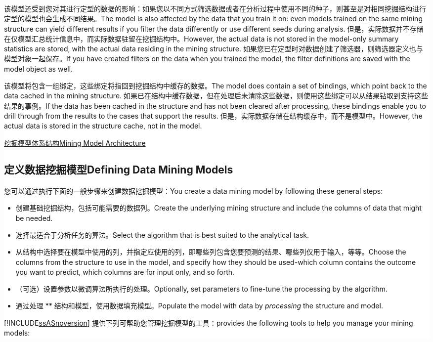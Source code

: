  <span data-ttu-id="5b1a0-125">该模型还受到您对其进行定型的数据的影响：如果您以不同方式筛选数据或者在分析过程中使用不同的种子，则甚至是对相同挖掘结构进行定型的模型也会生成不同结果。</span><span class="sxs-lookup"><span data-stu-id="5b1a0-125">The model is also affected by the data that you train it on: even models trained on the same mining structure can yield different results if you filter the data differently or use different seeds during analysis.</span></span> <span data-ttu-id="5b1a0-126">但是，实际数据并不存储在仅模型汇总统计信息中，而实际数据驻留在挖掘结构中。</span><span class="sxs-lookup"><span data-stu-id="5b1a0-126">However, the actual data is not stored in the model-only summary statistics are stored, with the actual data residing in the mining structure.</span></span> <span data-ttu-id="5b1a0-127">如果您已在定型时对数据创建了筛选器，则筛选器定义也与模型对象一起保存。</span><span class="sxs-lookup"><span data-stu-id="5b1a0-127">If you have created filters on the data when you trained the model, the filter definitions are saved with the model object as well.</span></span>

 <span data-ttu-id="5b1a0-128">该模型将包含一组绑定，这些绑定将指回到挖掘结构中缓存的数据。</span><span class="sxs-lookup"><span data-stu-id="5b1a0-128">The model does contain a set of bindings, which point back to the data cached in the mining structure.</span></span> <span data-ttu-id="5b1a0-129">如果已在结构中缓存数据，但在处理后未清除这些数据，则使用这些绑定可以从结果钻取到支持这些结果的事例。</span><span class="sxs-lookup"><span data-stu-id="5b1a0-129">If the data has been cached in the structure and has not been cleared after processing, these bindings enable you to drill through from the results to the cases that support the results.</span></span> <span data-ttu-id="5b1a0-130">但是，实际数据存储在结构缓存中，而不是模型中。</span><span class="sxs-lookup"><span data-stu-id="5b1a0-130">However, the actual data is stored in the structure cache, not in the model.</span></span>

 [<span data-ttu-id="5b1a0-131">挖掘模型体系结构</span><span class="sxs-lookup"><span data-stu-id="5b1a0-131">Mining Model Architecture</span></span>](#bkmk_mdlArch)

##  <a name="defining-data-mining-models"></a><a name="bkmk_mdlDefine"></a><span data-ttu-id="5b1a0-132">定义数据挖掘模型</span><span class="sxs-lookup"><span data-stu-id="5b1a0-132">Defining Data Mining Models</span></span>
 <span data-ttu-id="5b1a0-133">您可以通过执行下面的一般步骤来创建数据挖掘模型：</span><span class="sxs-lookup"><span data-stu-id="5b1a0-133">You create a data mining model by following these general steps:</span></span>

-   <span data-ttu-id="5b1a0-134">创建基础挖掘结构，包括可能需要的数据列。</span><span class="sxs-lookup"><span data-stu-id="5b1a0-134">Create the underlying mining structure and include the columns of data that might be needed.</span></span>

-   <span data-ttu-id="5b1a0-135">选择最适合于分析任务的算法。</span><span class="sxs-lookup"><span data-stu-id="5b1a0-135">Select the algorithm that is best suited to the analytical task.</span></span>

-   <span data-ttu-id="5b1a0-136">从结构中选择要在模型中使用的列，并指定应使用的列，即哪些列包含您要预测的结果、哪些列仅用于输入，等等。</span><span class="sxs-lookup"><span data-stu-id="5b1a0-136">Choose the columns from the structure to use in the model, and specify how they should be used-which column contains the outcome you want to predict, which columns are for input only, and so forth.</span></span>

-   <span data-ttu-id="5b1a0-137">（可选）设置参数以微调算法所执行的处理。</span><span class="sxs-lookup"><span data-stu-id="5b1a0-137">Optionally, set parameters to fine-tune the processing by the algorithm.</span></span>

-   <span data-ttu-id="5b1a0-138">通过处理 \*\* 结构和模型，使用数据填充模型。</span><span class="sxs-lookup"><span data-stu-id="5b1a0-138">Populate the model with data by *processing* the structure and model.</span></span>

 [!INCLUDE[ssASnoversion](../../includes/ssasnoversion-md.md)] <span data-ttu-id="5b1a0-139">提供下列可帮助您管理挖掘模型的工具：</span><span class="sxs-lookup"><span data-stu-id="5b1a0-139">provides the following tools to help you manage your mining models:</span></span>
